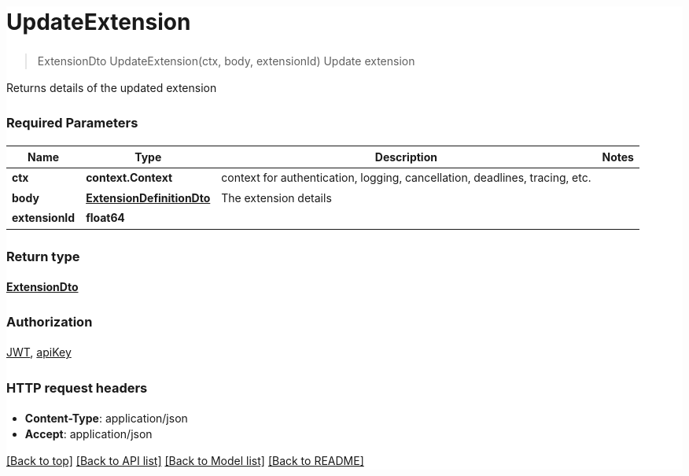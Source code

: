 # **UpdateExtension**
> ExtensionDto UpdateExtension(ctx, body, extensionId)
Update extension

Returns details of the updated extension

### Required Parameters

Name | Type | Description  | Notes
------------- | ------------- | ------------- | -------------
 **ctx** | **context.Context** | context for authentication, logging, cancellation, deadlines, tracing, etc.
  **body** | [**ExtensionDefinitionDto**](ExtensionDefinitionDto.md)| The extension details | 
  **extensionId** | **float64**|  | 

### Return type

[**ExtensionDto**](ExtensionDto.md)

### Authorization

[JWT](../README.md#JWT), [apiKey](../README.md#apiKey)

### HTTP request headers

 - **Content-Type**: application/json
 - **Accept**: application/json

[[Back to top]](#) [[Back to API list]](../README.md#documentation-for-api-endpoints) [[Back to Model list]](../README.md#documentation-for-models) [[Back to README]](../README.md)

